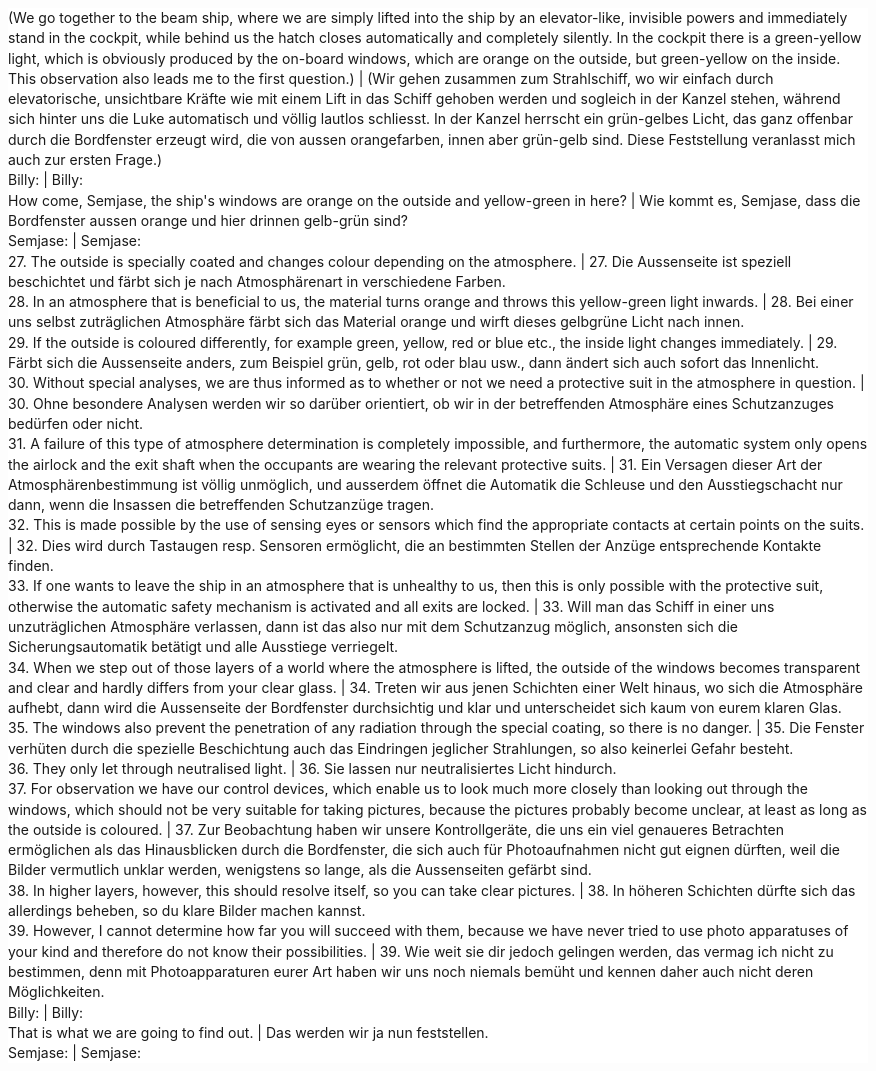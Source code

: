 (We go together to the beam ship, where we are simply lifted into the ship by an elevator-like, invisible powers and immediately stand in the cockpit, while behind us the hatch closes automatically and completely silently. In the cockpit there is a green-yellow light, which is obviously produced by the on-board windows, which are orange on the outside, but green-yellow on the inside. This observation also leads me to the first question.)  | (Wir gehen zusammen zum Strahlschiff, wo wir einfach durch elevatorische, unsichtbare Kräfte wie mit einem Lift in das Schiff gehoben werden und sogleich in der Kanzel stehen, während sich hinter uns die Luke automatisch und völlig lautlos schliesst. In der Kanzel herrscht ein grün-gelbes Licht, das ganz offenbar durch die Bordfenster erzeugt wird, die von aussen orangefarben, innen aber grün-gelb sind. Diese Feststellung veranlasst mich auch zur ersten Frage.)   
Billy:  | Billy:   
How come, Semjase, the ship's windows are orange on the outside and yellow-green in here?  | Wie kommt es, Semjase, dass die Bordfenster aussen orange und hier drinnen gelb-grün sind?   
Semjase:  | Semjase:   
27. The outside is specially coated and changes colour depending on the atmosphere.  | 27. Die Aussenseite ist speziell beschichtet und färbt sich je nach Atmosphärenart in verschiedene Farben.   
28. In an atmosphere that is beneficial to us, the material turns orange and throws this yellow-green light inwards.  | 28. Bei einer uns selbst zuträglichen Atmosphäre färbt sich das Material orange und wirft dieses gelbgrüne Licht nach innen.   
29. If the outside is coloured differently, for example green, yellow, red or blue etc., the inside light changes immediately.  | 29. Färbt sich die Aussenseite anders, zum Beispiel grün, gelb, rot oder blau usw., dann ändert sich auch sofort das Innenlicht.   
30. Without special analyses, we are thus informed as to whether or not we need a protective suit in the atmosphere in question.  | 30. Ohne besondere Analysen werden wir so darüber orientiert, ob wir in der betreffenden Atmosphäre eines Schutzanzuges bedürfen oder nicht.   
31. A failure of this type of atmosphere determination is completely impossible, and furthermore, the automatic system only opens the airlock and the exit shaft when the occupants are wearing the relevant protective suits.  | 31. Ein Versagen dieser Art der Atmosphärenbestimmung ist völlig unmöglich, und ausserdem öffnet die Automatik die Schleuse und den Ausstiegschacht nur dann, wenn die Insassen die betreffenden Schutzanzüge tragen.   
32. This is made possible by the use of sensing eyes or sensors which find the appropriate contacts at certain points on the suits.  | 32. Dies wird durch Tastaugen resp. Sensoren ermöglicht, die an bestimmten Stellen der Anzüge entsprechende Kontakte finden.   
33. If one wants to leave the ship in an atmosphere that is unhealthy to us, then this is only possible with the protective suit, otherwise the automatic safety mechanism is activated and all exits are locked.  | 33. Will man das Schiff in einer uns unzuträglichen Atmosphäre verlassen, dann ist das also nur mit dem Schutzanzug möglich, ansonsten sich die Sicherungsautomatik betätigt und alle Ausstiege verriegelt.   
34. When we step out of those layers of a world where the atmosphere is lifted, the outside of the windows becomes transparent and clear and hardly differs from your clear glass.  | 34. Treten wir aus jenen Schichten einer Welt hinaus, wo sich die Atmosphäre aufhebt, dann wird die Aussenseite der Bordfenster durchsichtig und klar und unterscheidet sich kaum von eurem klaren Glas.   
35. The windows also prevent the penetration of any radiation through the special coating, so there is no danger.  | 35. Die Fenster verhüten durch die spezielle Beschichtung auch das Eindringen jeglicher Strahlungen, so also keinerlei Gefahr besteht.   
36. They only let through neutralised light.  | 36. Sie lassen nur neutralisiertes Licht hindurch.   
37. For observation we have our control devices, which enable us to look much more closely than looking out through the windows, which should not be very suitable for taking pictures, because the pictures probably become unclear, at least as long as the outside is coloured.  | 37. Zur Beobachtung haben wir unsere Kontrollgeräte, die uns ein viel genaueres Betrachten ermöglichen als das Hinausblicken durch die Bordfenster, die sich auch für Photoaufnahmen nicht gut eignen dürften, weil die Bilder vermutlich unklar werden, wenigstens so lange, als die Aussenseiten gefärbt sind.   
38. In higher layers, however, this should resolve itself, so you can take clear pictures.  | 38. In höheren Schichten dürfte sich das allerdings beheben, so du klare Bilder machen kannst.   
39. However, I cannot determine how far you will succeed with them, because we have never tried to use photo apparatuses of your kind and therefore do not know their possibilities.  | 39. Wie weit sie dir jedoch gelingen werden, das vermag ich nicht zu bestimmen, denn mit Photoapparaturen eurer Art haben wir uns noch niemals bemüht und kennen daher auch nicht deren Möglichkeiten.   
Billy:  | Billy:   
That is what we are going to find out.  | Das werden wir ja nun feststellen.   
Semjase:  | Semjase:   